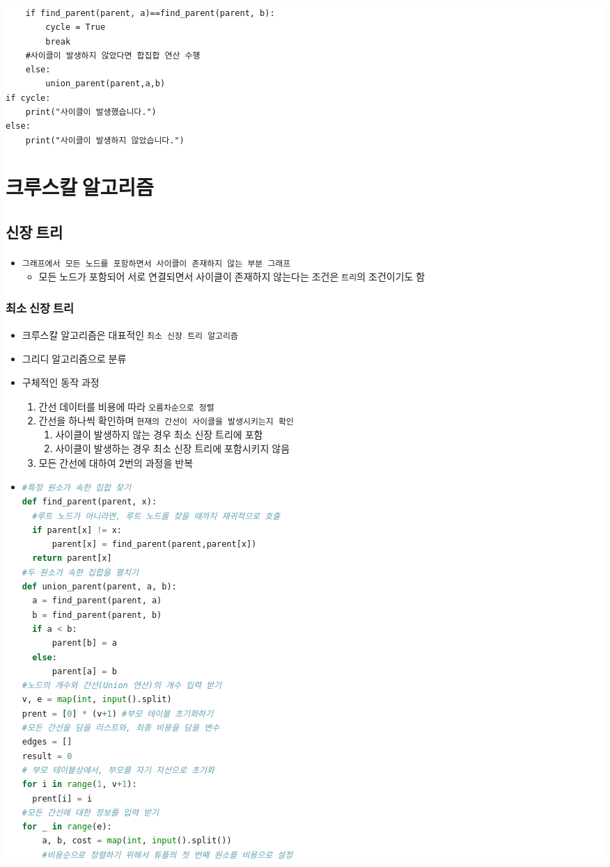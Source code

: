   ```
      if find_parent(parent, a)==find_parent(parent, b):
          cycle = True
          break
      #사이클이 발생하지 않았다면 합집합 연산 수행
      else:
          union_parent(parent,a,b)
  if cycle:
      print("사이클이 발생했습니다.")
  else:
      print("사이클이 발생하지 않았습니다.")
  ```



# 크루스칼 알고리즘

## 신장 트리

- `그래프에서 모든 노드를 포함하면서 사이클이 존재하지 않는 부분 그래프`
  - 모든 노드가 포함되어 서로 연결되면서 사이클이 존재하지 않는다는 조건은 `트리`의 조건이기도 함

### 최소 신장 트리

- 크루스칼 알고리즘은 대표적인 `최소 신장 트리 알고리즘`

- 그리디 알고리즘으로 분류

- 구체적인 동작 과정

  1. 간선 데이터를 비용에 따라 `오름차순으로 정렬`
  2. 간선을 하나씩 확인하며 `현재의 간선이 사이클을 발생시키는지 확인`
     1. 사이클이 발생하지 않는 경우 최소 신장 트리에 포함
     2. 사이클이 발생하는 경우 최소 신장 트리에 포함시키지 않음
  3. 모든 간선에 대하여 2번의 과정을 반복 

- ```python
  #특정 원소가 속한 집합 찾기
  def find_parent(parent, x):
  	#루트 노드가 아니라면, 루트 노드를 찾을 때까지 재귀적으로 호출
  	if parent[x] != x:
  		parent[x] = find_parent(parent,parent[x])
  	return parent[x]
  #두 원소가 속한 집합을 펼치기
  def union_parent(parent, a, b):
  	a = find_parent(parent, a)
  	b = find_parent(parent, b)
  	if a < b:
  		parent[b] = a
  	else:
  		parent[a] = b
  #노드의 개수와 간선(Union 연산)의 개수 입력 받기
  v, e = map(int, input().split)
  prent = [0] * (v+1) #부모 테이블 초기화하기
  #모든 간선을 담을 리스트와, 최종 비용을 담을 변수
  edges = []
  result = 0
  # 부모 테이블상에서, 부모를 자기 자신으로 초기화
  for i in range(1, v+1):
  	prent[i] = i
  #모든 간선에 대한 정보를 입력 받기
  for _ in range(e):
      a, b, cost = map(int, input().split())
      #비용순으로 정렬하기 위해서 튜플의 첫 번째 원소를 비용으로 설정